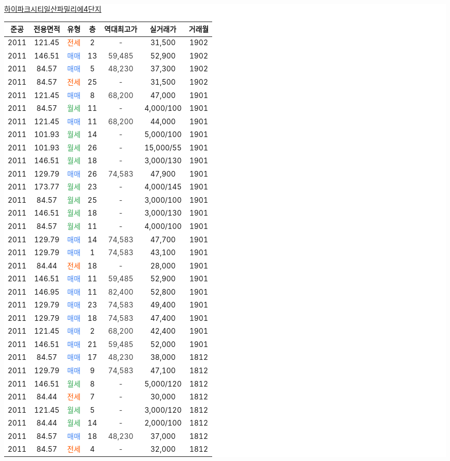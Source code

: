 [하이파크시티일산파밀리에4단지](https://search.naver.com/search.naver?query=%EA%B2%BD%EA%B8%B0%EB%8F%84+%EA%B3%A0%EC%96%91%EC%8B%9C+%EC%9D%BC%EC%82%B0%EC%84%9C%EA%B5%AC+%EB%8D%95%EC%9D%B4%EB%8F%99+%ED%95%98%EC%9D%B4%ED%8C%8C%ED%81%AC%EC%8B%9C%ED%8B%B0%EC%9D%BC%EC%82%B0%ED%8C%8C%EB%B0%80%EB%A6%AC%EC%97%904%EB%8B%A8%EC%A7%80)

|준공|전용면적|유형|층|역대최고가|실거래가|거래월|
|:---:|:---:|:---:|:---:|:---:|:---:|:---:|
|2011|121.45|<span style="color:#ff5a00">전세</span>|2|<span style="color:#444444">-</span>|31,500|1902|
|2011|146.51|<span style="color:#4285f3">매매</span>|13|<span style="color:#444444">59,485</span>|52,900|1902|
|2011|84.57|<span style="color:#4285f3">매매</span>|5|<span style="color:#444444">48,230</span>|37,300|1902|
|2011|84.57|<span style="color:#ff5a00">전세</span>|25|<span style="color:#444444">-</span>|31,500|1902|
|2011|121.45|<span style="color:#4285f3">매매</span>|8|<span style="color:#444444">68,200</span>|47,000|1901|
|2011|84.57|<span style="color:#34a853">월세</span>|11|<span style="color:#444444">-</span>|4,000/100|1901|
|2011|121.45|<span style="color:#4285f3">매매</span>|11|<span style="color:#444444">68,200</span>|44,000|1901|
|2011|101.93|<span style="color:#34a853">월세</span>|14|<span style="color:#444444">-</span>|5,000/100|1901|
|2011|101.93|<span style="color:#34a853">월세</span>|26|<span style="color:#444444">-</span>|15,000/55|1901|
|2011|146.51|<span style="color:#34a853">월세</span>|18|<span style="color:#444444">-</span>|3,000/130|1901|
|2011|129.79|<span style="color:#4285f3">매매</span>|26|<span style="color:#444444">74,583</span>|47,900|1901|
|2011|173.77|<span style="color:#34a853">월세</span>|23|<span style="color:#444444">-</span>|4,000/145|1901|
|2011|84.57|<span style="color:#34a853">월세</span>|25|<span style="color:#444444">-</span>|3,000/100|1901|
|2011|146.51|<span style="color:#34a853">월세</span>|18|<span style="color:#444444">-</span>|3,000/130|1901|
|2011|84.57|<span style="color:#34a853">월세</span>|11|<span style="color:#444444">-</span>|4,000/100|1901|
|2011|129.79|<span style="color:#4285f3">매매</span>|14|<span style="color:#444444">74,583</span>|47,700|1901|
|2011|129.79|<span style="color:#4285f3">매매</span>|1|<span style="color:#444444">74,583</span>|43,100|1901|
|2011|84.44|<span style="color:#ff5a00">전세</span>|18|<span style="color:#444444">-</span>|28,000|1901|
|2011|146.51|<span style="color:#4285f3">매매</span>|11|<span style="color:#444444">59,485</span>|52,900|1901|
|2011|146.95|<span style="color:#4285f3">매매</span>|11|<span style="color:#444444">82,400</span>|52,800|1901|
|2011|129.79|<span style="color:#4285f3">매매</span>|23|<span style="color:#444444">74,583</span>|49,400|1901|
|2011|129.79|<span style="color:#4285f3">매매</span>|18|<span style="color:#444444">74,583</span>|47,400|1901|
|2011|121.45|<span style="color:#4285f3">매매</span>|2|<span style="color:#444444">68,200</span>|42,400|1901|
|2011|146.51|<span style="color:#4285f3">매매</span>|21|<span style="color:#444444">59,485</span>|52,000|1901|
|2011|84.57|<span style="color:#4285f3">매매</span>|17|<span style="color:#444444">48,230</span>|38,000|1812|
|2011|129.79|<span style="color:#4285f3">매매</span>|9|<span style="color:#444444">74,583</span>|47,100|1812|
|2011|146.51|<span style="color:#34a853">월세</span>|8|<span style="color:#444444">-</span>|5,000/120|1812|
|2011|84.44|<span style="color:#ff5a00">전세</span>|7|<span style="color:#444444">-</span>|30,000|1812|
|2011|121.45|<span style="color:#34a853">월세</span>|5|<span style="color:#444444">-</span>|3,000/120|1812|
|2011|84.44|<span style="color:#34a853">월세</span>|14|<span style="color:#444444">-</span>|2,000/100|1812|
|2011|84.57|<span style="color:#4285f3">매매</span>|18|<span style="color:#444444">48,230</span>|37,000|1812|
|2011|84.57|<span style="color:#ff5a00">전세</span>|4|<span style="color:#444444">-</span>|32,000|1812|
